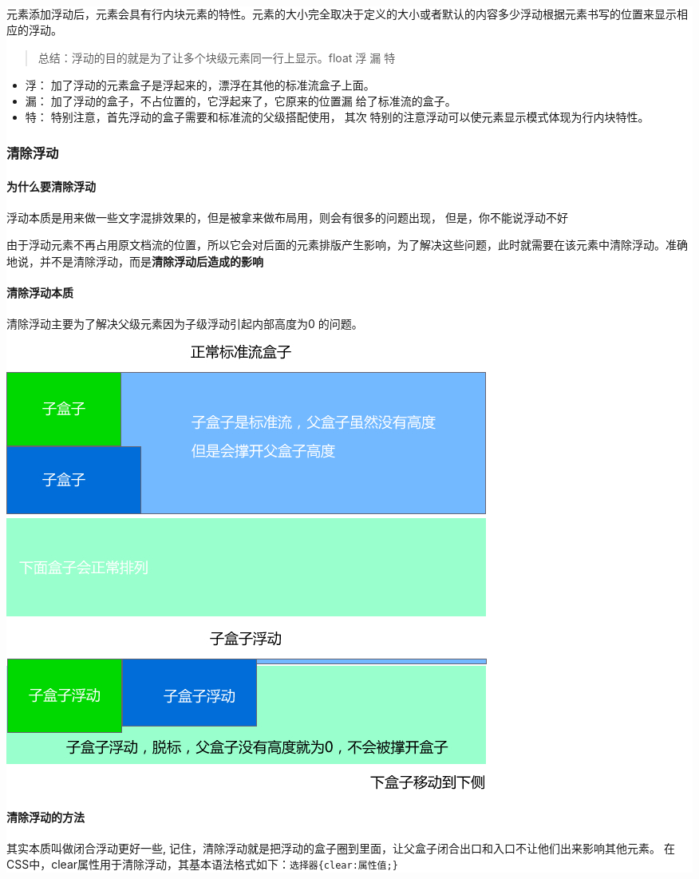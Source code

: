 元素添加浮动后，元素会具有行内块元素的特性。元素的大小完全取决于定义的大小或者默认的内容多少浮动根据元素书写的位置来显示相应的浮动。

> 总结：浮动的目的就是为了让多个块级元素同一行上显示。float      浮 漏 特   
* 浮：    加了浮动的元素盒子是浮起来的，漂浮在其他的标准流盒子上面。
* 漏：    加了浮动的盒子，不占位置的，它浮起来了，它原来的位置漏 给了标准流的盒子。
* 特：    特别注意，首先浮动的盒子需要和标准流的父级搭配使用， 其次 特别的注意浮动可以使元素显示模式体现为行内块特性。

### 清除浮动

#### 为什么要清除浮动
浮动本质是用来做一些文字混排效果的，但是被拿来做布局用，则会有很多的问题出现， 但是，你不能说浮动不好 

由于浮动元素不再占用原文档流的位置，所以它会对后面的元素排版产生影响，为了解决这些问题，此时就需要在该元素中清除浮动。准确地说，并不是清除浮动，而是**清除浮动后造成的影响**

#### 清除浮动本质
清除浮动主要为了解决父级元素因为子级浮动引起内部高度为0 的问题。

![正常流](./images/n.jpg)

![浮动](./images/no.jpg)

#### 清除浮动的方法
其实本质叫做闭合浮动更好一些, 记住，清除浮动就是把浮动的盒子圈到里面，让父盒子闭合出口和入口不让他们出来影响其他元素。
在CSS中，clear属性用于清除浮动，其基本语法格式如下：```选择器{clear:属性值;}```
